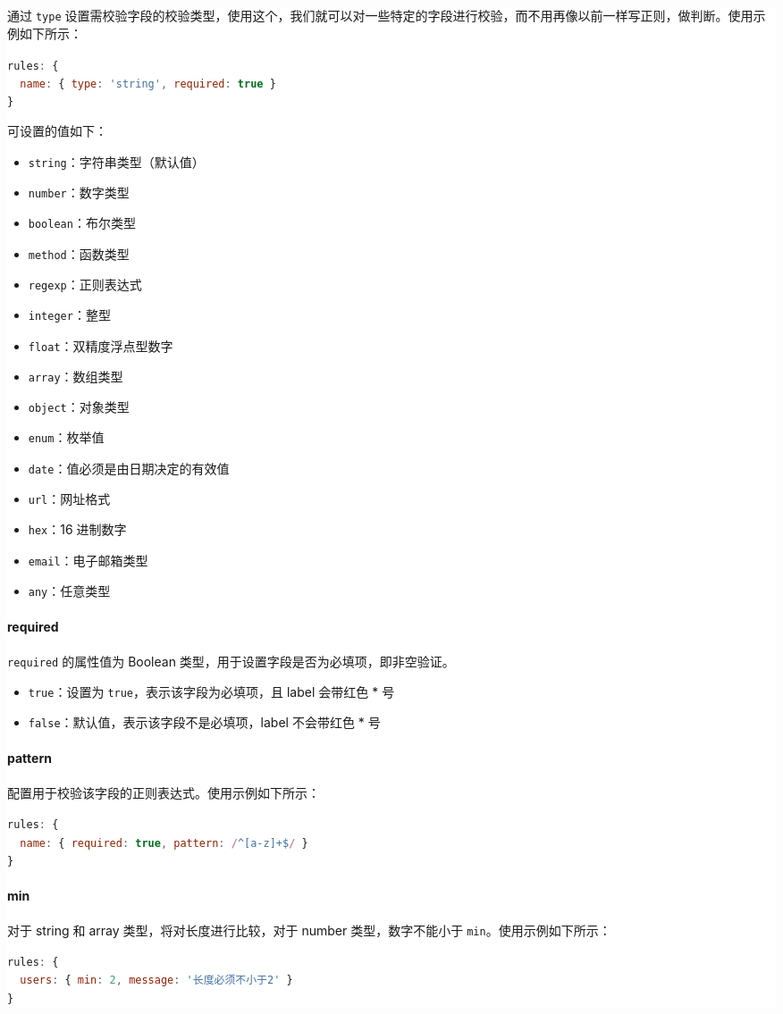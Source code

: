 通过 `type` 设置需校验字段的校验类型，使用这个，我们就可以对一些特定的字段进行校验，而不用再像以前一样写正则，做判断。使用示例如下所示：

```js
rules: {
  name: { type: 'string', required: true }
}
```

可设置的值如下：

- `string`：字符串类型（默认值）

- `number`：数字类型

- `boolean`：布尔类型

- `method`：函数类型

- `regexp`：正则表达式

- `integer`：整型

- `float`：双精度浮点型数字

- `array`：数组类型

- `object`：对象类型

- `enum`：枚举值

- `date`：值必须是由日期决定的有效值

- `url`：网址格式

- `hex`：16 进制数字

- `email`：电子邮箱类型

- `any`：任意类型

#### required

`required` 的属性值为 Boolean 类型，用于设置字段是否为必填项，即非空验证。

- `true`：设置为 `true`，表示该字段为必填项，且 label 会带红色 \* 号

- `false`：默认值，表示该字段不是必填项，label 不会带红色 \* 号

#### pattern

配置用于校验该字段的正则表达式。使用示例如下所示：

```js
rules: {
  name: { required: true, pattern: /^[a-z]+$/ }
}
```

#### min

对于 string 和 array 类型，将对长度进行比较，对于 number 类型，数字不能小于 `min`。使用示例如下所示：

```js
rules: {
  users: { min: 2, message: '长度必须不小于2' }
}
```

